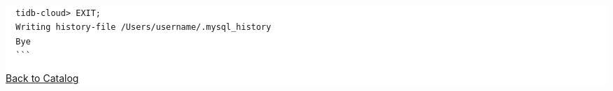       tidb-cloud> EXIT;
      Writing history-file /Users/username/.mysql_history
      Bye
      ```
<a href="../index.md">Back to Catalog</a>